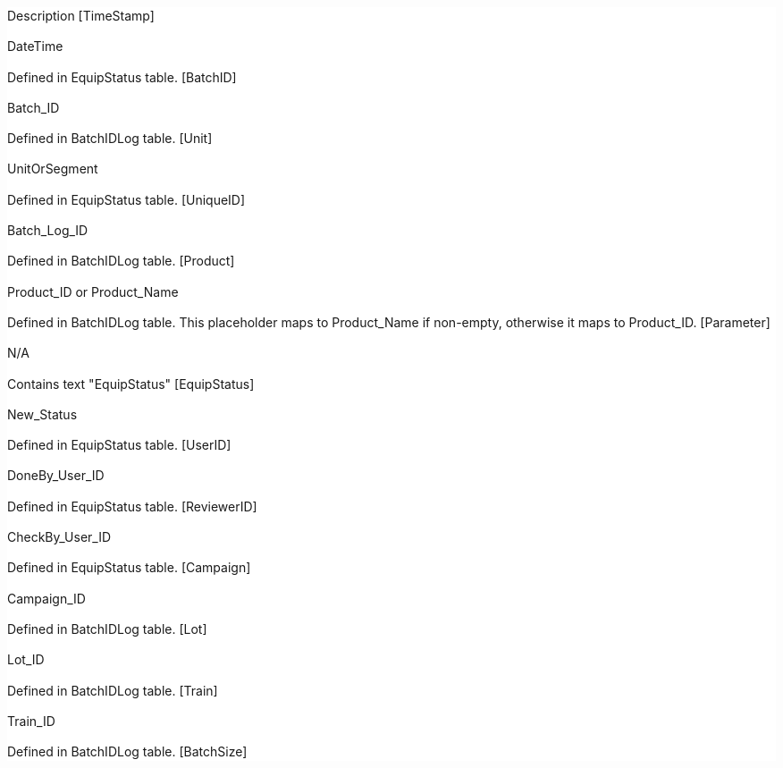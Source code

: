 Description
[TimeStamp]
	
DateTime
	
Defined in EquipStatus table.
[BatchID]
	
Batch_ID
	
Defined in BatchIDLog table.
[Unit]
	
UnitOrSegment
	
Defined in EquipStatus table.
[UniqueID]
	
Batch_Log_ID
	
Defined in BatchIDLog table.
[Product]
	
Product_ID or Product_Name
	
Defined in BatchIDLog table. This placeholder maps to Product_Name if non-empty, otherwise it maps to Product_ID.
[Parameter]
	
N/A
	
Contains text "EquipStatus"
[EquipStatus]
	
New_Status
	
Defined in EquipStatus table.
[UserID]
	
DoneBy_User_ID
	
Defined in EquipStatus table.
[ReviewerID]
	
CheckBy_User_ID
	
Defined in EquipStatus table.
[Campaign]
	
Campaign_ID
	
Defined in BatchIDLog table.
[Lot]
	
Lot_ID
	
Defined in BatchIDLog table.
[Train]
	
Train_ID
	
Defined in BatchIDLog table.
[BatchSize]
	